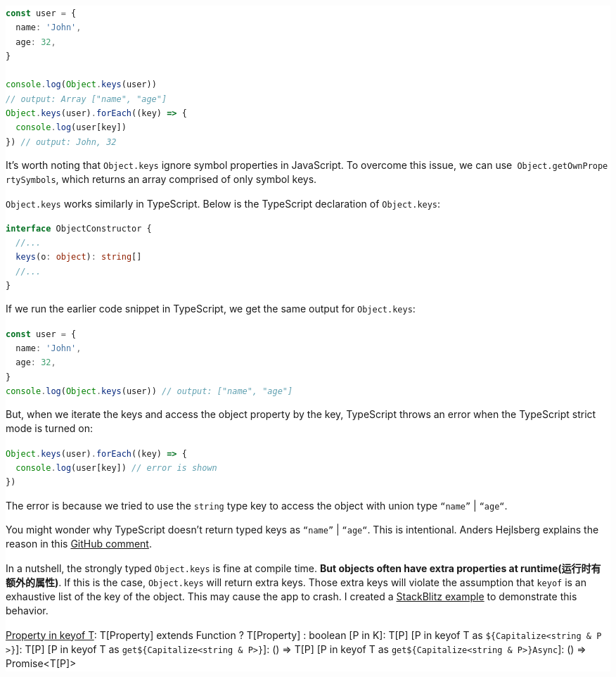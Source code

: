 ```ts
const user = {
  name: 'John',
  age: 32,
}

console.log(Object.keys(user))
// output: Array ["name", "age"]
Object.keys(user).forEach((key) => {
  console.log(user[key])
}) // output: John, 32
```

It’s worth noting that `Object.keys` ignore symbol properties in JavaScript. To overcome this issue, we can use` Object.getOwnPropertySymbols`, which returns an array comprised of only symbol keys.

`Object.keys` works similarly in TypeScript. Below is the TypeScript declaration of `Object.keys`:

```ts
interface ObjectConstructor {
  //...
  keys(o: object): string[]
  //...
}
```

If we run the earlier code snippet in TypeScript, we get the same output for `Object.keys`:

```ts
const user = {
  name: 'John',
  age: 32,
}
console.log(Object.keys(user)) // output: ["name", "age"]
```

But, when we iterate the keys and access the object property by the key, TypeScript throws an error when the TypeScript strict mode is turned on:

```ts
Object.keys(user).forEach((key) => {
  console.log(user[key]) // error is shown
})
```

The error is because we tried to use the `string` type key to access the object with union type `“name”` | `“age“`.

You might wonder why TypeScript doesn’t return typed keys as `“name”` | `“age“`. This is intentional. Anders Hejlsberg explains the reason in this [GitHub comment](https://github.com/microsoft/TypeScript/pull/12253#issuecomment-263132208).

In a nutshell, the strongly typed `Object.keys` is fine at compile time. **But objects often have extra properties at runtime(运行时有额外的属性)**. If this is the case, `Object.keys` will return extra keys. Those extra keys will violate the assumption that `keyof` is an exhaustive list of the key of the object. This may cause the app to crash. I created a [StackBlitz example](https://stackblitz.com/edit/typescript-noyck2?file=index.ts) to demonstrate this behavior.


  [K in MedicineKeys]: {
  [Property in keyof T]: boolean
  [Property in keyof T]: T[Property] extends Function ? T[Property] : boolean
  [P in K]: T[P]
  [P in keyof T as `${Capitalize<string & P>}`]: T[P]
  [P in keyof T as `get${Capitalize<string & P>}`]: () => T[P]
  [P in keyof T as `get${Capitalize<string & P>}Async`]: () => Promise<T[P]>